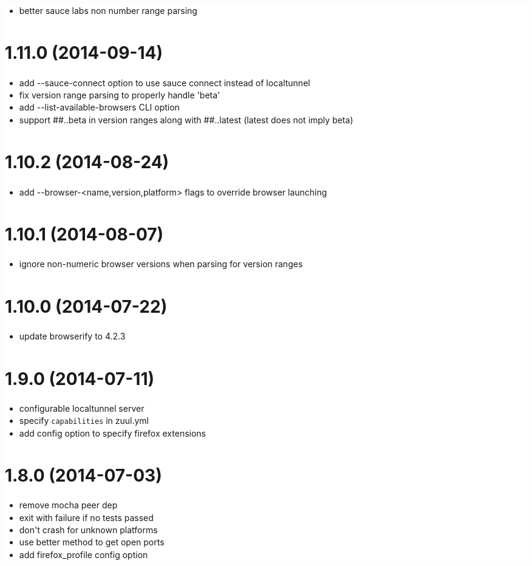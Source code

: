  * better sauce labs non number range parsing

# 1.11.0 (2014-09-14)

 * add --sauce-connect option to use sauce connect instead of localtunnel
 * fix version range parsing to properly handle 'beta'
 * add --list-available-browsers CLI option
 * support ##..beta in version ranges along with ##..latest (latest does not imply beta)

# 1.10.2 (2014-08-24)

  * add --browser-<name,version,platform> flags to override browser launching

# 1.10.1 (2014-08-07)

  * ignore non-numeric browser versions when parsing for version ranges

# 1.10.0 (2014-07-22)

  * update browserify to 4.2.3

# 1.9.0 (2014-07-11)

  * configurable localtunnel server
  * specify `capabilities` in zuul.yml
  * add config option to specify firefox extensions

# 1.8.0 (2014-07-03)

  * remove mocha peer dep
  * exit with failure if no tests passed
  * don't crash for unknown platforms
  * use better method to get open ports
  * add firefox_profile config option

